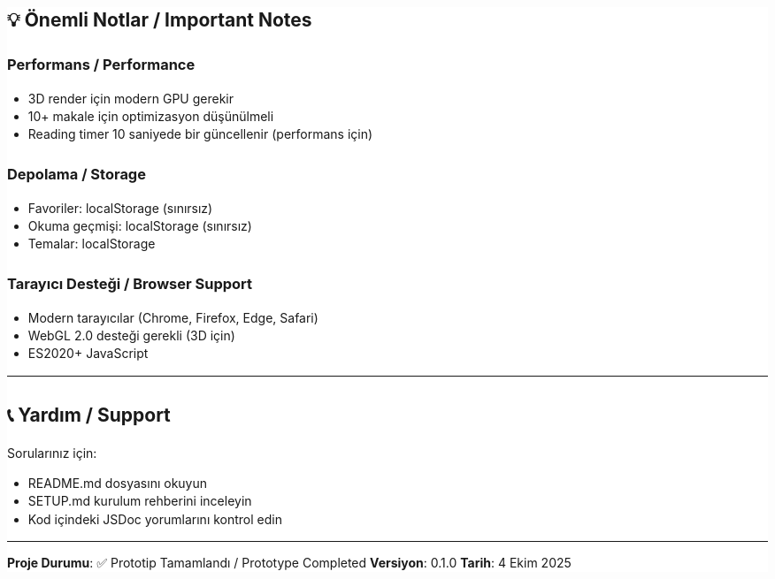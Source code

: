 
## 💡 Önemli Notlar / Important Notes

### Performans / Performance
- 3D render için modern GPU gerekir
- 10+ makale için optimizasyon düşünülmeli
- Reading timer 10 saniyede bir güncellenir (performans için)

### Depolama / Storage
- Favoriler: localStorage (sınırsız)
- Okuma geçmişi: localStorage (sınırsız)
- Temalar: localStorage

### Tarayıcı Desteği / Browser Support
- Modern tarayıcılar (Chrome, Firefox, Edge, Safari)
- WebGL 2.0 desteği gerekli (3D için)
- ES2020+ JavaScript

---

## 📞 Yardım / Support

Sorularınız için:
- README.md dosyasını okuyun
- SETUP.md kurulum rehberini inceleyin
- Kod içindeki JSDoc yorumlarını kontrol edin

---

**Proje Durumu**: ✅ Prototip Tamamlandı / Prototype Completed
**Versiyon**: 0.1.0
**Tarih**: 4 Ekim 2025
